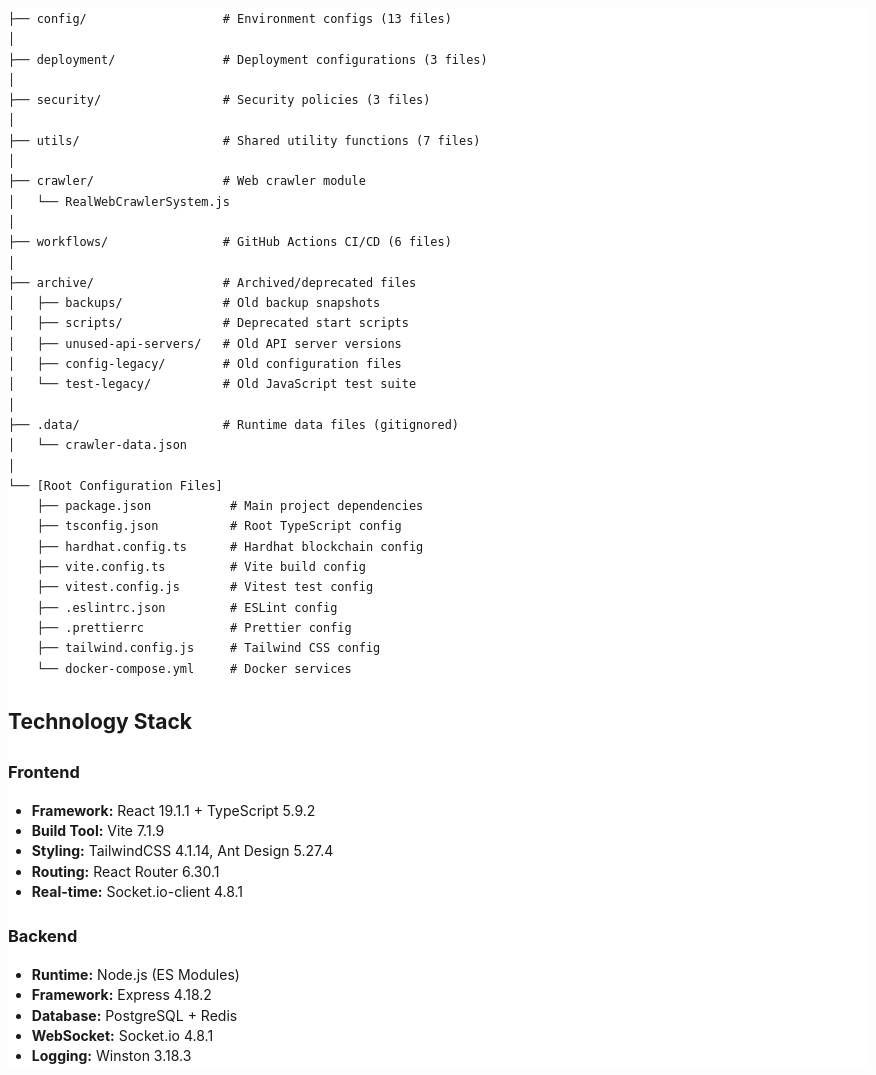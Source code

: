```
├── config/                   # Environment configs (13 files)
│
├── deployment/               # Deployment configurations (3 files)
│
├── security/                 # Security policies (3 files)
│
├── utils/                    # Shared utility functions (7 files)
│
├── crawler/                  # Web crawler module
│   └── RealWebCrawlerSystem.js
│
├── workflows/                # GitHub Actions CI/CD (6 files)
│
├── archive/                  # Archived/deprecated files
│   ├── backups/              # Old backup snapshots
│   ├── scripts/              # Deprecated start scripts
│   ├── unused-api-servers/   # Old API server versions
│   ├── config-legacy/        # Old configuration files
│   └── test-legacy/          # Old JavaScript test suite
│
├── .data/                    # Runtime data files (gitignored)
│   └── crawler-data.json
│
└── [Root Configuration Files]
    ├── package.json           # Main project dependencies
    ├── tsconfig.json          # Root TypeScript config
    ├── hardhat.config.ts      # Hardhat blockchain config
    ├── vite.config.ts         # Vite build config
    ├── vitest.config.js       # Vitest test config
    ├── .eslintrc.json         # ESLint config
    ├── .prettierrc            # Prettier config
    ├── tailwind.config.js     # Tailwind CSS config
    └── docker-compose.yml     # Docker services
```

## Technology Stack

### Frontend
- **Framework:** React 19.1.1 + TypeScript 5.9.2
- **Build Tool:** Vite 7.1.9
- **Styling:** TailwindCSS 4.1.14, Ant Design 5.27.4
- **Routing:** React Router 6.30.1
- **Real-time:** Socket.io-client 4.8.1

### Backend
- **Runtime:** Node.js (ES Modules)
- **Framework:** Express 4.18.2
- **Database:** PostgreSQL + Redis
- **WebSocket:** Socket.io 4.8.1
- **Logging:** Winston 3.18.3
